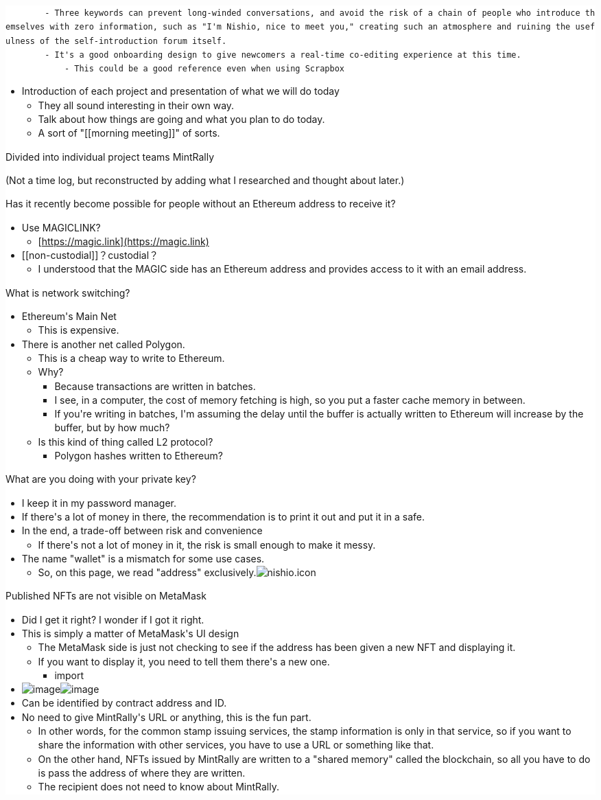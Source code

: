             - Three keywords can prevent long-winded conversations, and avoid the risk of a chain of people who introduce themselves with zero information, such as "I'm Nishio, nice to meet you," creating such an atmosphere and ruining the usefulness of the self-introduction forum itself.
            - It's a good onboarding design to give newcomers a real-time co-editing experience at this time.
                - This could be a good reference even when using Scrapbox
- Introduction of each project and presentation of what we will do today
    - They all sound interesting in their own way.
    - Talk about how things are going and what you plan to do today.
    - A sort of "[[morning meeting]]" of sorts.

Divided into individual project teams
MintRally

(Not a time log, but reconstructed by adding what I researched and thought about later.)

Has it recently become possible for people without an Ethereum address to receive it?
- Use MAGICLINK?
    - [https://magic.link](https://magic.link)
- [[non-custodial]]？custodial？
    - I understood that the MAGIC side has an Ethereum address and provides access to it with an email address.

What is network switching?
- Ethereum's Main Net
    - This is expensive.
- There is another net called Polygon.
    - This is a cheap way to write to Ethereum.
    - Why?
        - Because transactions are written in batches.
        - I see, in a computer, the cost of memory fetching is high, so you put a faster cache memory in between.
        - If you're writing in batches, I'm assuming the delay until the buffer is actually written to Ethereum will increase by the buffer, but by how much?
    - Is this kind of thing called L2 protocol?
        - Polygon hashes written to Ethereum?

What are you doing with your private key?
- I keep it in my password manager.
- If there's a lot of money in there, the recommendation is to print it out and put it in a safe.
- In the end, a trade-off between risk and convenience
    - If there's not a lot of money in it, the risk is small enough to make it messy.
- The name "wallet" is a mismatch for some use cases.
    - So, on this page, we read "address" exclusively.<img src='https://scrapbox.io/api/pages/nishio-en/nishio/icon' alt='nishio.icon' height="19.5"/>

Published NFTs are not visible on MetaMask
- Did I get it right? I wonder if I got it right.
- This is simply a matter of MetaMask's UI design
    - The MetaMask side is just not checking to see if the address has been given a new NFT and displaying it.
    - If you want to display it, you need to tell them there's a new one.
        - import
- ![image](https://gyazo.com/e4bf9b8250f21290e8b10b738c40c481/thumb/1000)![image](https://gyazo.com/9889a634940ed50de7c2d9c7d9c62dd9/thumb/1000)
- Can be identified by contract address and ID.
- No need to give MintRally's URL or anything, this is the fun part.
    - In other words, for the common stamp issuing services, the stamp information is only in that service, so if you want to share the information with other services, you have to use a URL or something like that.
    - On the other hand, NFTs issued by MintRally are written to a "shared memory" called the blockchain, so all you have to do is pass the address of where they are written.
    - The recipient does not need to know about MintRally.
